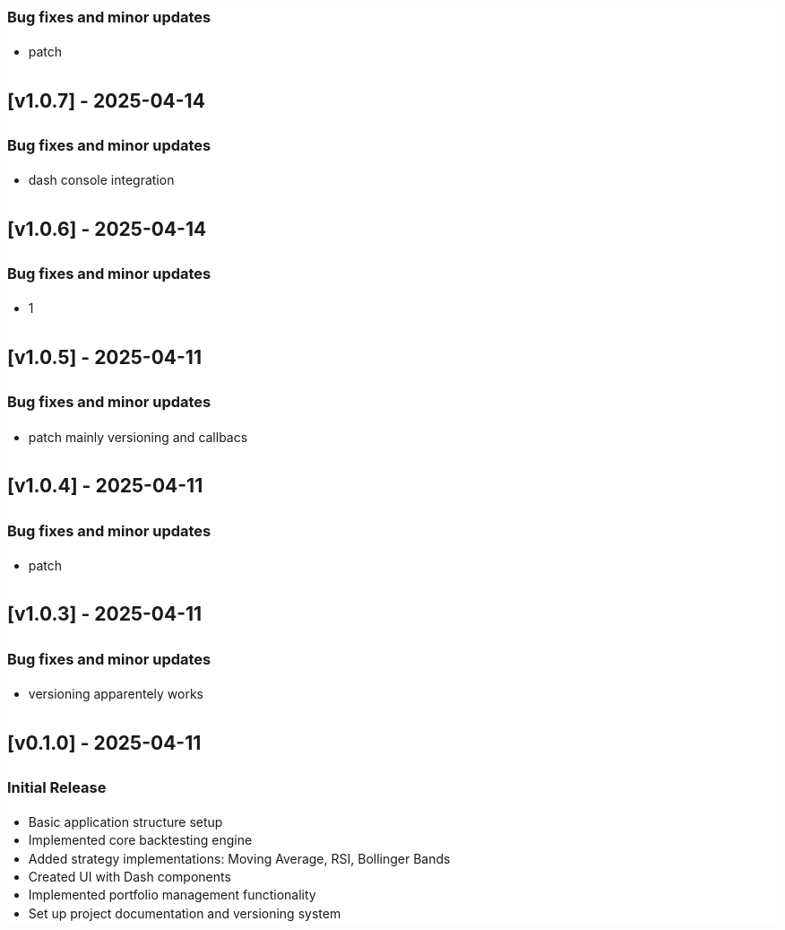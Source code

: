 ### Bug fixes and minor updates

- patch


## [v1.0.7] - 2025-04-14

### Bug fixes and minor updates

- dash console integration


## [v1.0.6] - 2025-04-14

### Bug fixes and minor updates

- 1


## [v1.0.5] - 2025-04-11

### Bug fixes and minor updates

- patch mainly versioning and callbacs


## [v1.0.4] - 2025-04-11

### Bug fixes and minor updates

- patch


## [v1.0.3] - 2025-04-11

### Bug fixes and minor updates

- versioning apparentely works


## [v0.1.0] - 2025-04-11

### Initial Release

- Basic application structure setup
- Implemented core backtesting engine
- Added strategy implementations: Moving Average, RSI, Bollinger Bands
- Created UI with Dash components
- Implemented portfolio management functionality
- Set up project documentation and versioning system